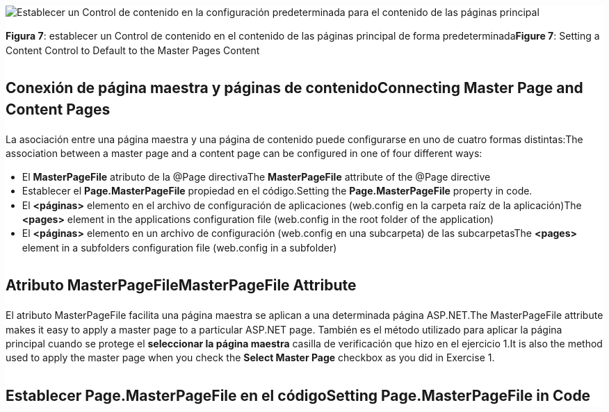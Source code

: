

![Establecer un Control de contenido en la configuración predeterminada para el contenido de las páginas principal](master-pages/_static/image4.gif)

<span data-ttu-id="9d7b8-211">**Figura 7**: establecer un Control de contenido en el contenido de las páginas principal de forma predeterminada</span><span class="sxs-lookup"><span data-stu-id="9d7b8-211">**Figure 7**: Setting a Content Control to Default to the Master Pages Content</span></span>


## <a name="connecting-master-page-and-content-pages"></a><span data-ttu-id="9d7b8-212">Conexión de página maestra y páginas de contenido</span><span class="sxs-lookup"><span data-stu-id="9d7b8-212">Connecting Master Page and Content Pages</span></span>

<span data-ttu-id="9d7b8-213">La asociación entre una página maestra y una página de contenido puede configurarse en uno de cuatro formas distintas:</span><span class="sxs-lookup"><span data-stu-id="9d7b8-213">The association between a master page and a content page can be configured in one of four different ways:</span></span>

- <span data-ttu-id="9d7b8-214">El **MasterPageFile** atributo de la @Page directiva</span><span class="sxs-lookup"><span data-stu-id="9d7b8-214">The **MasterPageFile** attribute of the @Page directive</span></span>
- <span data-ttu-id="9d7b8-215">Establecer el **Page.MasterPageFile** propiedad en el código.</span><span class="sxs-lookup"><span data-stu-id="9d7b8-215">Setting the **Page.MasterPageFile** property in code.</span></span>
- <span data-ttu-id="9d7b8-216">El  **&lt;páginas&gt;**  elemento en el archivo de configuración de aplicaciones (web.config en la carpeta raíz de la aplicación)</span><span class="sxs-lookup"><span data-stu-id="9d7b8-216">The **&lt;pages&gt;** element in the applications configuration file (web.config in the root folder of the application)</span></span>
- <span data-ttu-id="9d7b8-217">El  **&lt;páginas&gt;**  elemento en un archivo de configuración (web.config en una subcarpeta) de las subcarpetas</span><span class="sxs-lookup"><span data-stu-id="9d7b8-217">The **&lt;pages&gt;** element in a subfolders configuration file (web.config in a subfolder)</span></span>

## <a name="masterpagefile-attribute"></a><span data-ttu-id="9d7b8-218">Atributo MasterPageFile</span><span class="sxs-lookup"><span data-stu-id="9d7b8-218">MasterPageFile Attribute</span></span>

<span data-ttu-id="9d7b8-219">El atributo MasterPageFile facilita una página maestra se aplican a una determinada página ASP.NET.</span><span class="sxs-lookup"><span data-stu-id="9d7b8-219">The MasterPageFile attribute makes it easy to apply a master page to a particular ASP.NET page.</span></span> <span data-ttu-id="9d7b8-220">También es el método utilizado para aplicar la página principal cuando se protege el **seleccionar la página maestra** casilla de verificación que hizo en el ejercicio 1.</span><span class="sxs-lookup"><span data-stu-id="9d7b8-220">It is also the method used to apply the master page when you check the **Select Master Page** checkbox as you did in Exercise 1.</span></span>

## <a name="setting-pagemasterpagefile-in-code"></a><span data-ttu-id="9d7b8-221">Establecer Page.MasterPageFile en el código</span><span class="sxs-lookup"><span data-stu-id="9d7b8-221">Setting Page.MasterPageFile in Code</span></span>
